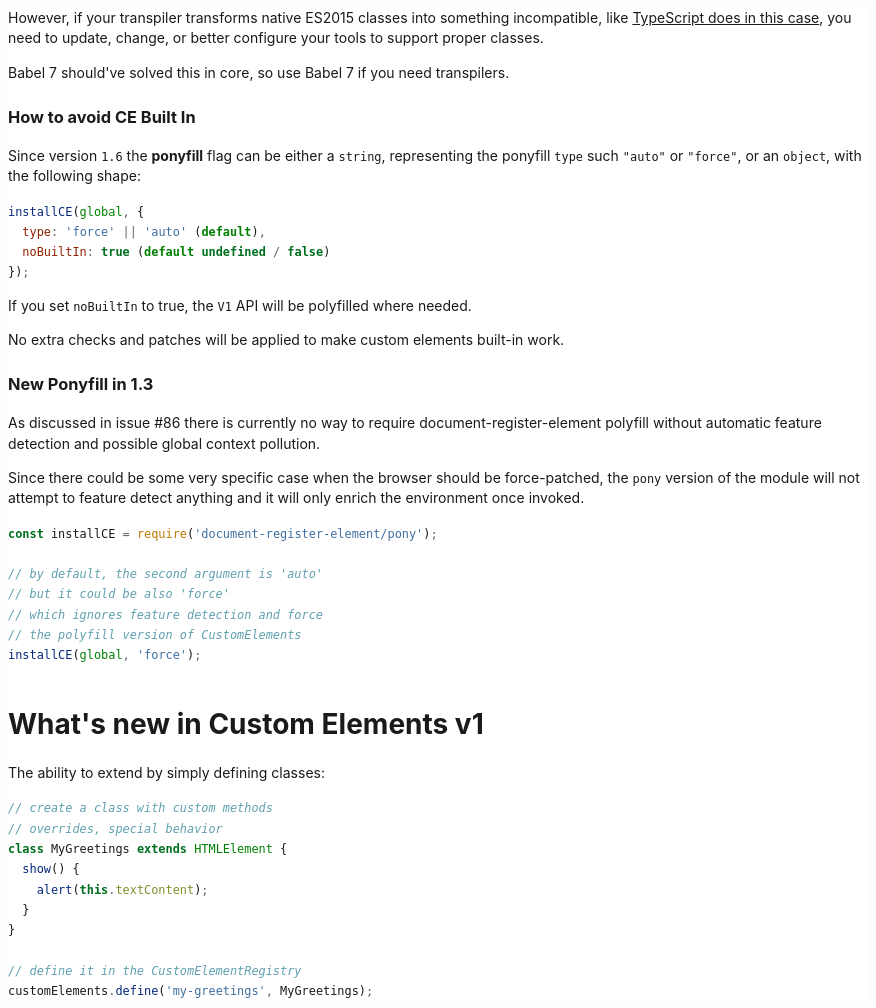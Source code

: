 However, if your transpiler transforms native ES2015 classes into something incompatible, like [TypeScript does in this case](http://www.typescriptlang.org/play/index.html#src=class%20AFailure%20extends%20HTMLElement%20%7B%7D%0D%0AcustomElements.define('a-failure'%2C%20AFailure)%3B%0D%0Aconst%20fail%20%3D%20new%20AFailure%3B), you need to update, change, or better configure your tools to support proper classes.

Babel 7 should've solved this in core, so use Babel 7 if you need transpilers.


### How to avoid CE Built In
Since version `1.6` the **ponyfill** flag can be either a `string`,
representing the ponyfill `type` such `"auto"` or `"force"`,
or an `object`, with the following shape:

```js
installCE(global, {
  type: 'force' || 'auto' (default),
  noBuiltIn: true (default undefined / false)
});
```

If you set `noBuiltIn` to true,
the `V1` API will be polyfilled where needed.

No extra checks and patches will be applied
to make custom elements built-in work.


### New Ponyfill in 1.3
As discussed in issue #86 there is currently no way to require
document-register-element polyfill without automatic
feature detection and possible global context pollution.

Since there could be some very specific case when the browser
should be force-patched, the `pony` version of the module
will not attempt to feature detect anything and it will only
enrich the environment once invoked.

```js
const installCE = require('document-register-element/pony');

// by default, the second argument is 'auto'
// but it could be also 'force'
// which ignores feature detection and force
// the polyfill version of CustomElements
installCE(global, 'force');
```


# What's new in Custom Elements v1
The ability to extend by simply defining classes:
```js
// create a class with custom methods
// overrides, special behavior
class MyGreetings extends HTMLElement {
  show() {
    alert(this.textContent);
  }
}

// define it in the CustomElementRegistry
customElements.define('my-greetings', MyGreetings);
```
